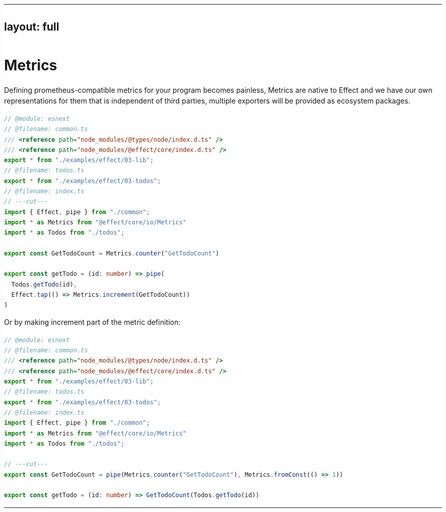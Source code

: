 
---
layout: full
---

# Metrics

Defining prometheus-compatible metrics for your program becomes painless, Metrics are native to Effect and we have our own representations for them that is independent of third parties, multiple exporters will be provided as ecosystem packages.

```ts twoslash
// @module: esnext
// @filename: common.ts
/// <reference path="node_modules/@types/node/index.d.ts" />
/// <reference path="node_modules/@effect/core/index.d.ts" />
export * from "./examples/effect/03-lib";
// @filename: todos.ts
export * from "./examples/effect/03-todos";
// @filename: index.ts
// ---cut---
import { Effect, pipe } from "./common";
import * as Metrics from "@effect/core/io/Metrics"
import * as Todos from "./todos";

export const GetTodoCount = Metrics.counter("GetTodoCount")

export const getTodo = (id: number) => pipe(
  Todos.getTodo(id),
  Effect.tap(() => Metrics.increment(GetTodoCount))
)
```

Or by making increment part of the metric definition:

```ts twoslash
// @module: esnext
// @filename: common.ts
/// <reference path="node_modules/@types/node/index.d.ts" />
/// <reference path="node_modules/@effect/core/index.d.ts" />
export * from "./examples/effect/03-lib";
// @filename: todos.ts
export * from "./examples/effect/03-todos";
// @filename: index.ts
import { Effect, pipe } from "./common";
import * as Metrics from "@effect/core/io/Metrics"
import * as Todos from "./todos";

// ---cut---
export const GetTodoCount = pipe(Metrics.counter("GetTodoCount"), Metrics.fromConst(() => 1))

export const getTodo = (id: number) => GetTodoCount(Todos.getTodo(id))
```

---